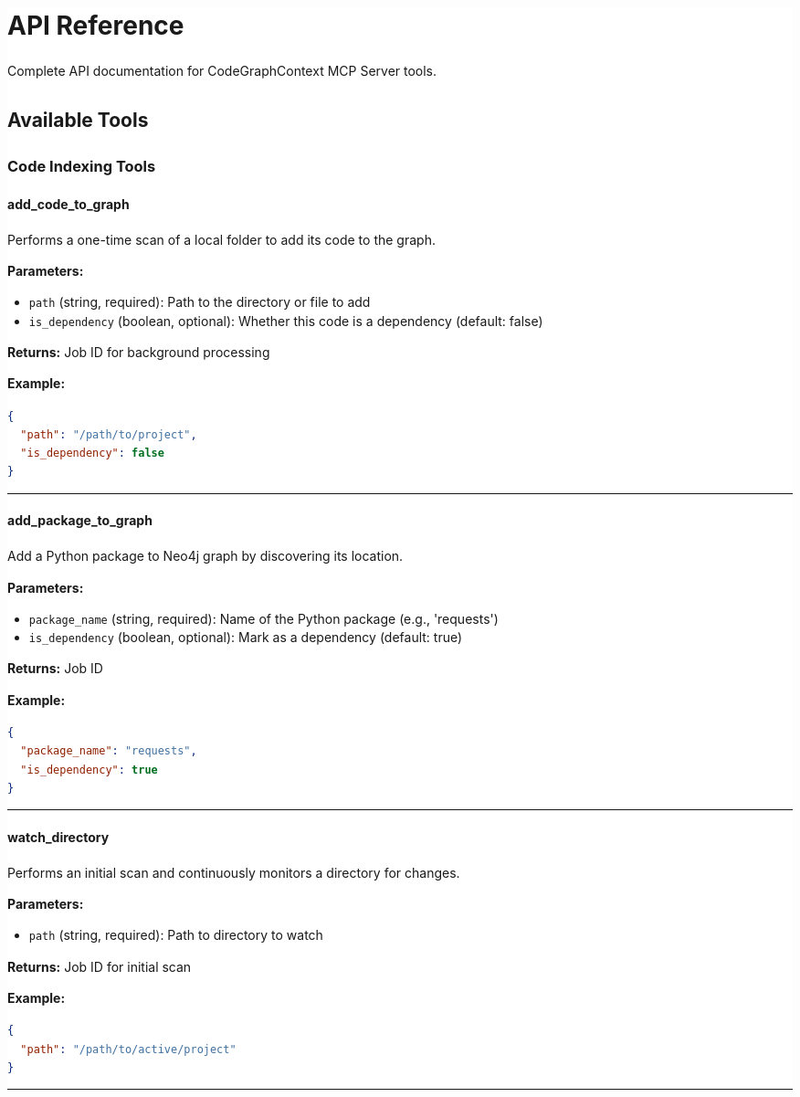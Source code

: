 # API Reference

Complete API documentation for CodeGraphContext MCP Server tools.

## Available Tools

### Code Indexing Tools

#### add_code_to_graph
Performs a one-time scan of a local folder to add its code to the graph.

**Parameters:**
- `path` (string, required): Path to the directory or file to add
- `is_dependency` (boolean, optional): Whether this code is a dependency (default: false)

**Returns:** Job ID for background processing

**Example:**
```json
{
  "path": "/path/to/project",
  "is_dependency": false
}
```

---

#### add_package_to_graph
Add a Python package to Neo4j graph by discovering its location.

**Parameters:**
- `package_name` (string, required): Name of the Python package (e.g., 'requests')
- `is_dependency` (boolean, optional): Mark as a dependency (default: true)

**Returns:** Job ID

**Example:**
```json
{
  "package_name": "requests",
  "is_dependency": true
}
```

---

#### watch_directory
Performs an initial scan and continuously monitors a directory for changes.

**Parameters:**
- `path` (string, required): Path to directory to watch

**Returns:** Job ID for initial scan

**Example:**
```json
{
  "path": "/path/to/active/project"
}
```

---